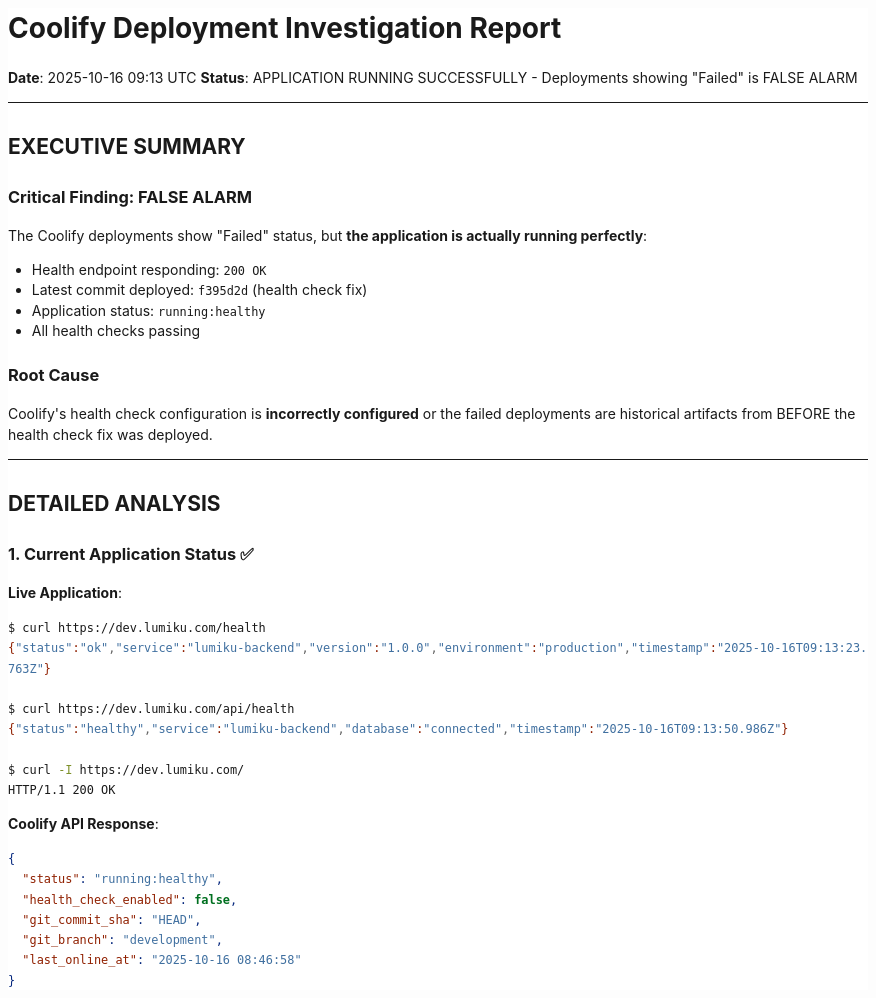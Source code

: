 # Coolify Deployment Investigation Report
**Date**: 2025-10-16 09:13 UTC
**Status**: APPLICATION RUNNING SUCCESSFULLY - Deployments showing "Failed" is FALSE ALARM

---

## EXECUTIVE SUMMARY

### Critical Finding: FALSE ALARM
The Coolify deployments show "Failed" status, but **the application is actually running perfectly**:
- Health endpoint responding: `200 OK`
- Latest commit deployed: `f395d2d` (health check fix)
- Application status: `running:healthy`
- All health checks passing

### Root Cause
Coolify's health check configuration is **incorrectly configured** or the failed deployments are historical artifacts from BEFORE the health check fix was deployed.

---

## DETAILED ANALYSIS

### 1. Current Application Status ✅

**Live Application**:
```bash
$ curl https://dev.lumiku.com/health
{"status":"ok","service":"lumiku-backend","version":"1.0.0","environment":"production","timestamp":"2025-10-16T09:13:23.763Z"}

$ curl https://dev.lumiku.com/api/health
{"status":"healthy","service":"lumiku-backend","database":"connected","timestamp":"2025-10-16T09:13:50.986Z"}

$ curl -I https://dev.lumiku.com/
HTTP/1.1 200 OK
```

**Coolify API Response**:
```json
{
  "status": "running:healthy",
  "health_check_enabled": false,
  "git_commit_sha": "HEAD",
  "git_branch": "development",
  "last_online_at": "2025-10-16 08:46:58"
}
```
